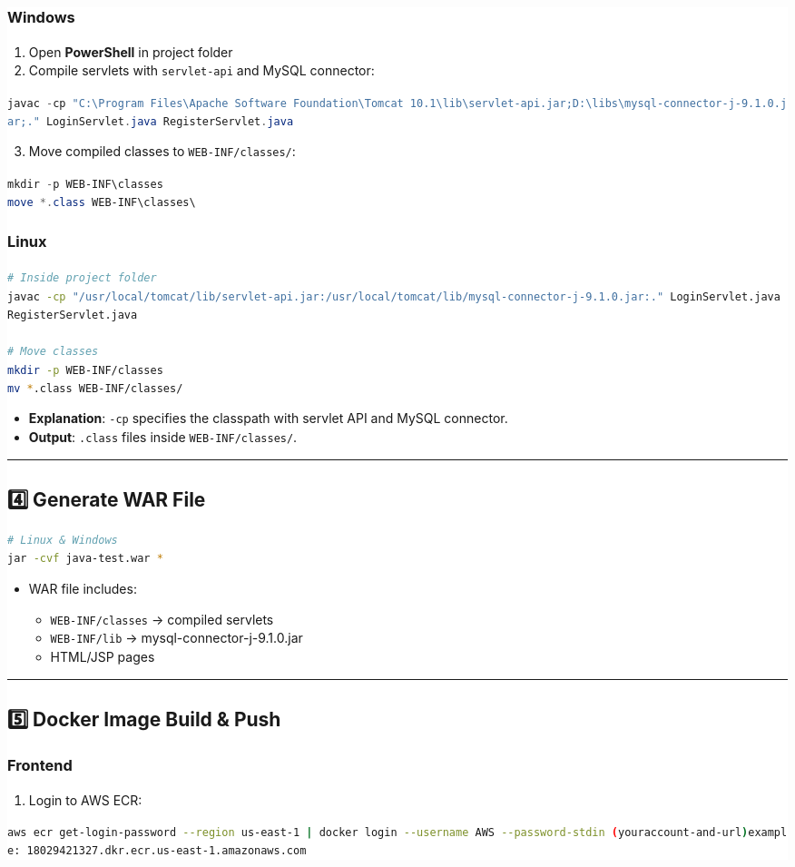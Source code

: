 ### **Windows**

1. Open **PowerShell** in project folder
2. Compile servlets with `servlet-api` and MySQL connector:

```powershell
javac -cp "C:\Program Files\Apache Software Foundation\Tomcat 10.1\lib\servlet-api.jar;D:\libs\mysql-connector-j-9.1.0.jar;." LoginServlet.java RegisterServlet.java
```

3. Move compiled classes to `WEB-INF/classes/`:

```powershell
mkdir -p WEB-INF\classes
move *.class WEB-INF\classes\
```

### **Linux**

```bash
# Inside project folder
javac -cp "/usr/local/tomcat/lib/servlet-api.jar:/usr/local/tomcat/lib/mysql-connector-j-9.1.0.jar:." LoginServlet.java RegisterServlet.java

# Move classes
mkdir -p WEB-INF/classes
mv *.class WEB-INF/classes/
```

* **Explanation**: `-cp` specifies the classpath with servlet API and MySQL connector.
* **Output**: `.class` files inside `WEB-INF/classes/`.

---

## **4️⃣ Generate WAR File**

```bash
# Linux & Windows
jar -cvf java-test.war *
```

* WAR file includes:

  * `WEB-INF/classes` → compiled servlets
  * `WEB-INF/lib` → mysql-connector-j-9.1.0.jar
  * HTML/JSP pages

---

## **5️⃣ Docker Image Build & Push**

### **Frontend**

1. Login to AWS ECR:

```bash
aws ecr get-login-password --region us-east-1 | docker login --username AWS --password-stdin (youraccount-and-url)example: 18029421327.dkr.ecr.us-east-1.amazonaws.com
```
